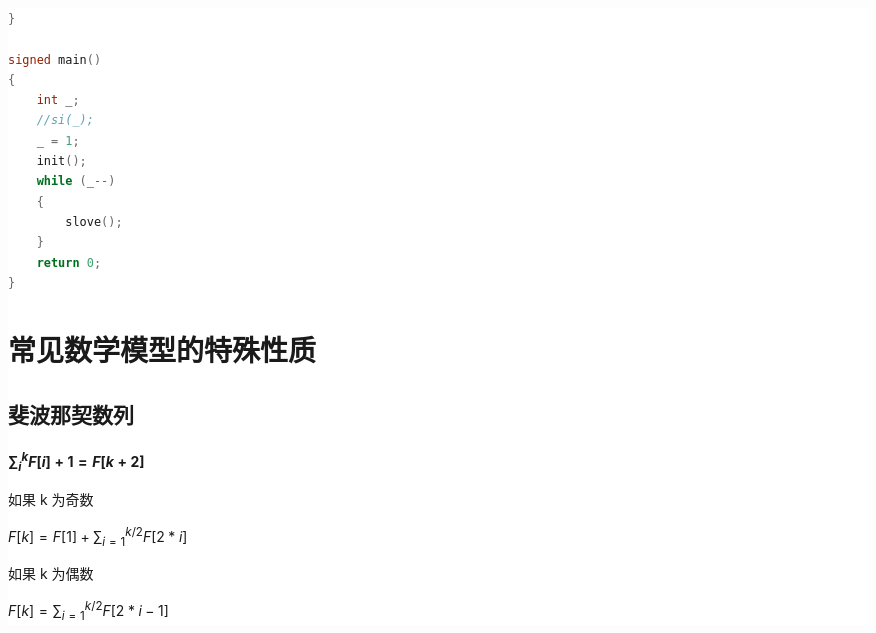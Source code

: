 ```c++
}

signed main()
{
    int _;
    //si(_);
    _ = 1;
    init();
    while (_--)
    {
        slove();
    }
    return 0;
}
```

# 常见数学模型的特殊性质

## 斐波那契数列

**$\sum{_i^k}F[i]+1=F[k+2]$**

如果 k 为奇数

$F[k]=F[1]+\sum{_{i=1}^{k/2}}F[2*i]$

如果 k 为偶数

$F[k]=\sum{_{i=1}^{k/2}}F[2*i-1]$

